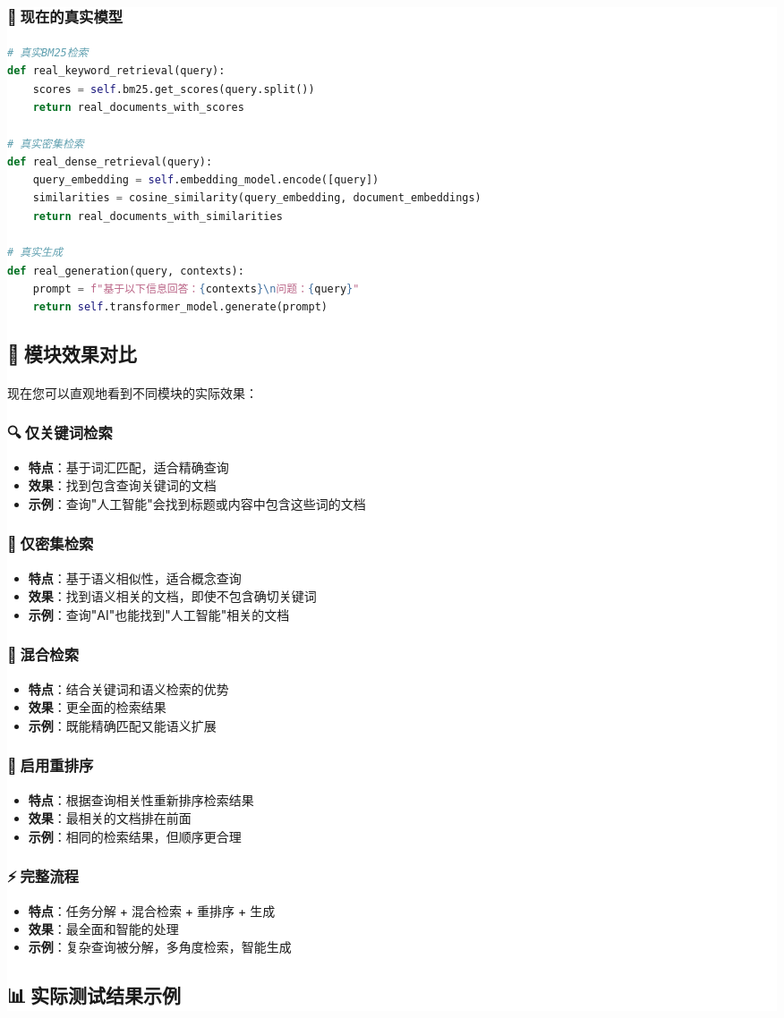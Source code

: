 ### 🔬 现在的真实模型
```python
# 真实BM25检索
def real_keyword_retrieval(query):
    scores = self.bm25.get_scores(query.split())
    return real_documents_with_scores

# 真实密集检索
def real_dense_retrieval(query):
    query_embedding = self.embedding_model.encode([query])
    similarities = cosine_similarity(query_embedding, document_embeddings)
    return real_documents_with_similarities

# 真实生成
def real_generation(query, contexts):
    prompt = f"基于以下信息回答：{contexts}\n问题：{query}"
    return self.transformer_model.generate(prompt)
```

## 🎯 模块效果对比

现在您可以直观地看到不同模块的实际效果：

### 🔍 仅关键词检索
- **特点**：基于词汇匹配，适合精确查询
- **效果**：找到包含查询关键词的文档
- **示例**：查询"人工智能"会找到标题或内容中包含这些词的文档

### 🧠 仅密集检索  
- **特点**：基于语义相似性，适合概念查询
- **效果**：找到语义相关的文档，即使不包含确切关键词
- **示例**：查询"AI"也能找到"人工智能"相关的文档

### 🔗 混合检索
- **特点**：结合关键词和语义检索的优势
- **效果**：更全面的检索结果
- **示例**：既能精确匹配又能语义扩展

### 🎯 启用重排序
- **特点**：根据查询相关性重新排序检索结果
- **效果**：最相关的文档排在前面
- **示例**：相同的检索结果，但顺序更合理

### ⚡ 完整流程
- **特点**：任务分解 + 混合检索 + 重排序 + 生成
- **效果**：最全面和智能的处理
- **示例**：复杂查询被分解，多角度检索，智能生成

## 📊 实际测试结果示例
